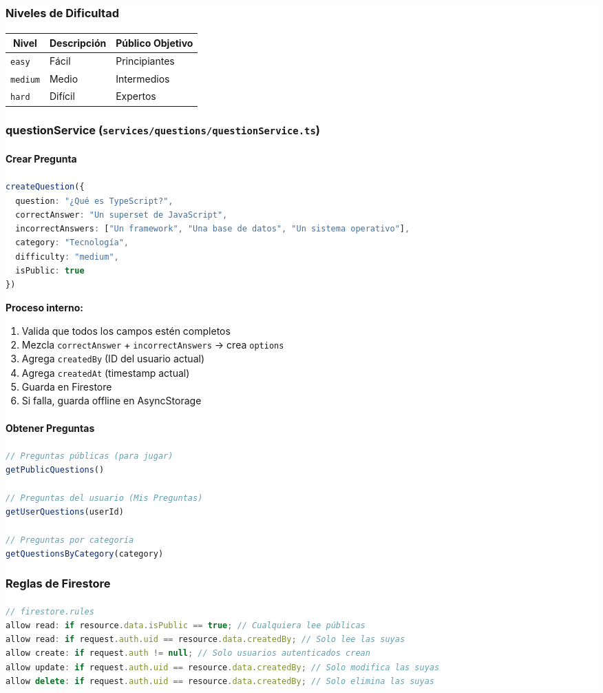 ### Niveles de Dificultad

| Nivel | Descripción | Público Objetivo |
|-------|-------------|------------------|
| `easy` | Fácil | Principiantes |
| `medium` | Medio | Intermedios |
| `hard` | Difícil | Expertos |

### questionService (`services/questions/questionService.ts`)

#### Crear Pregunta

```typescript
createQuestion({
  question: "¿Qué es TypeScript?",
  correctAnswer: "Un superset de JavaScript",
  incorrectAnswers: ["Un framework", "Una base de datos", "Un sistema operativo"],
  category: "Tecnología",
  difficulty: "medium",
  isPublic: true
})
```

**Proceso interno:**
1. Valida que todos los campos estén completos
2. Mezcla `correctAnswer` + `incorrectAnswers` → crea `options`
3. Agrega `createdBy` (ID del usuario actual)
4. Agrega `createdAt` (timestamp actual)
5. Guarda en Firestore
6. Si falla, guarda offline en AsyncStorage

#### Obtener Preguntas

```typescript
// Preguntas públicas (para jugar)
getPublicQuestions()

// Preguntas del usuario (Mis Preguntas)
getUserQuestions(userId)

// Preguntas por categoría
getQuestionsByCategory(category)
```

### Reglas de Firestore

```javascript
// firestore.rules
allow read: if resource.data.isPublic == true; // Cualquiera lee públicas
allow read: if request.auth.uid == resource.data.createdBy; // Solo lee las suyas
allow create: if request.auth != null; // Solo usuarios autenticados crean
allow update: if request.auth.uid == resource.data.createdBy; // Solo modifica las suyas
allow delete: if request.auth.uid == resource.data.createdBy; // Solo elimina las suyas
```
